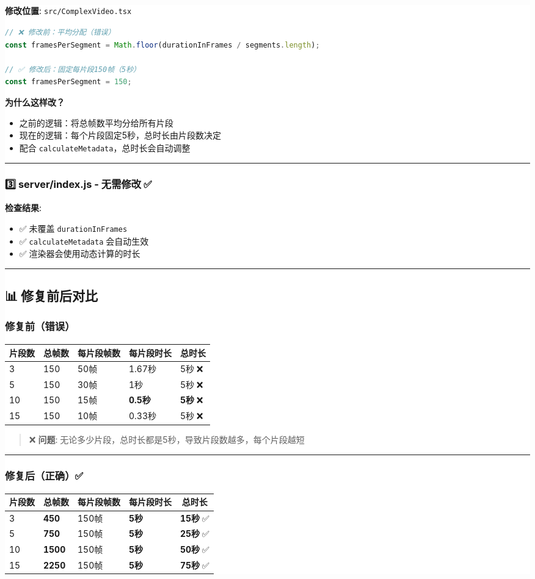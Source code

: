 **修改位置**: `src/ComplexVideo.tsx`

```typescript
// ❌ 修改前：平均分配（错误）
const framesPerSegment = Math.floor(durationInFrames / segments.length);

// ✅ 修改后：固定每片段150帧（5秒）
const framesPerSegment = 150;
```

**为什么这样改？**
- 之前的逻辑：将总帧数平均分给所有片段
- 现在的逻辑：每个片段固定5秒，总时长由片段数决定
- 配合 `calculateMetadata`，总时长会自动调整

---

### 3️⃣ server/index.js - 无需修改 ✅

**检查结果**: 
- ✅ 未覆盖 `durationInFrames`
- ✅ `calculateMetadata` 会自动生效
- ✅ 渲染器会使用动态计算的时长

---

## 📊 修复前后对比

### 修复前（错误）

| 片段数 | 总帧数 | 每片段帧数 | 每片段时长 | 总时长 |
|--------|--------|-----------|-----------|--------|
| 3 | 150 | 50帧 | 1.67秒 | 5秒 ❌ |
| 5 | 150 | 30帧 | 1秒 | 5秒 ❌ |
| 10 | 150 | 15帧 | **0.5秒** | **5秒** ❌ |
| 15 | 150 | 10帧 | 0.33秒 | 5秒 ❌ |

> ❌ **问题**: 无论多少片段，总时长都是5秒，导致片段数越多，每个片段越短

---

### 修复后（正确）✅

| 片段数 | 总帧数 | 每片段帧数 | 每片段时长 | 总时长 |
|--------|--------|-----------|-----------|--------|
| 3 | **450** | 150帧 | **5秒** | **15秒** ✅ |
| 5 | **750** | 150帧 | **5秒** | **25秒** ✅ |
| 10 | **1500** | 150帧 | **5秒** | **50秒** ✅ |
| 15 | **2250** | 150帧 | **5秒** | **75秒** ✅ |
